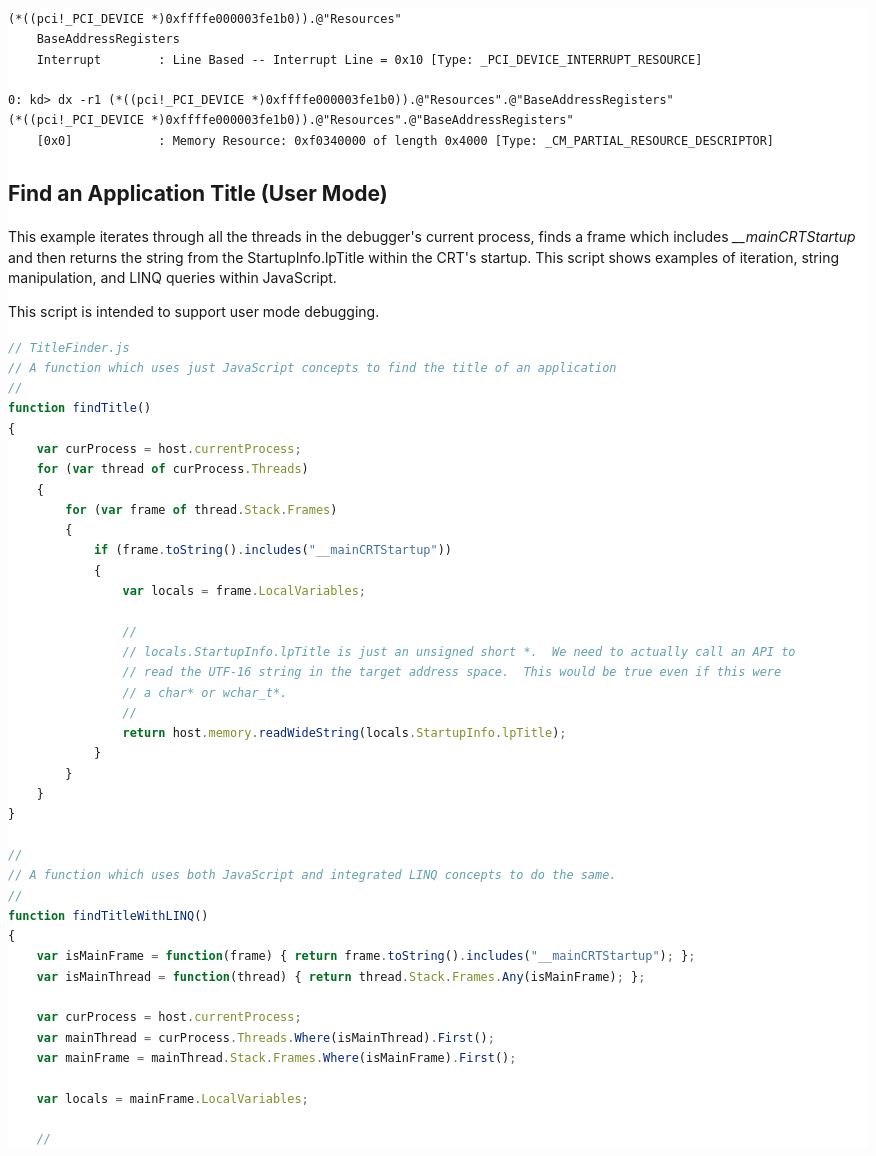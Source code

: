 ```dbgcmd
(*((pci!_PCI_DEVICE *)0xffffe000003fe1b0)).@"Resources"                
    BaseAddressRegisters
    Interrupt        : Line Based -- Interrupt Line = 0x10 [Type: _PCI_DEVICE_INTERRUPT_RESOURCE]

0: kd> dx -r1 (*((pci!_PCI_DEVICE *)0xffffe000003fe1b0)).@"Resources".@"BaseAddressRegisters"
(*((pci!_PCI_DEVICE *)0xffffe000003fe1b0)).@"Resources".@"BaseAddressRegisters"                
    [0x0]            : Memory Resource: 0xf0340000 of length 0x4000 [Type: _CM_PARTIAL_RESOURCE_DESCRIPTOR]
```

## <span id="Title"></span><span id="title"></span><span id="TITLE"></span>Find an Application Title (User Mode)


This example iterates through all the threads in the debugger's current process, finds a frame which includes *\_\_mainCRTStartup* and then returns the string from the StartupInfo.lpTitle within the CRT's startup. This script shows examples of iteration, string manipulation, and LINQ queries within JavaScript.

This script is intended to support user mode debugging.

```javascript
// TitleFinder.js
// A function which uses just JavaScript concepts to find the title of an application
//
function findTitle()
{
    var curProcess = host.currentProcess;
    for (var thread of curProcess.Threads)
    {
        for (var frame of thread.Stack.Frames)
        {
            if (frame.toString().includes("__mainCRTStartup"))
            {
                var locals = frame.LocalVariables;
 
                //
                // locals.StartupInfo.lpTitle is just an unsigned short *.  We need to actually call an API to
                // read the UTF-16 string in the target address space.  This would be true even if this were
                // a char* or wchar_t*.
                //
                return host.memory.readWideString(locals.StartupInfo.lpTitle);
            }
        }
    }
}
 
//
// A function which uses both JavaScript and integrated LINQ concepts to do the same.
//
function findTitleWithLINQ()
{
    var isMainFrame = function(frame) { return frame.toString().includes("__mainCRTStartup"); };
    var isMainThread = function(thread) { return thread.Stack.Frames.Any(isMainFrame); };
 
    var curProcess = host.currentProcess;
    var mainThread = curProcess.Threads.Where(isMainThread).First();
    var mainFrame = mainThread.Stack.Frames.Where(isMainFrame).First();
 
    var locals = mainFrame.LocalVariables;
 
    //
```